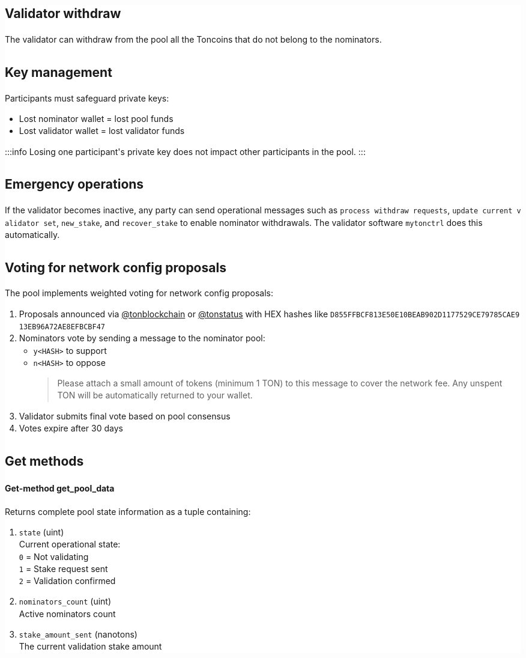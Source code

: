 ## Validator withdraw

The validator can withdraw from the pool all the Toncoins that do not belong to the nominators.

## Key management

Participants must safeguard private keys:

- Lost nominator wallet = lost pool funds
- Lost validator wallet = lost validator funds

:::info
Losing one participant's private key does not impact other participants in the pool.
:::

## Emergency operations

If the validator becomes inactive, any party can send operational messages such as `process withdraw requests`, `update current validator set`, `new_stake`, and `recover_stake` to enable nominator withdrawals. The validator software `mytonctrl` does this automatically.

## Voting for network config proposals

The pool implements weighted voting for network config proposals:

1. Proposals announced via [@tonblockchain](https://t.me/tonblockchain) or [@tonstatus](https://t.me/tonstatus) with HEX hashes like `D855FFBCF813E50E10BEAB902D1177529CE79785CAE913EB96A72AE8EFBCBF47`
2. Nominators vote by sending a message to the nominator pool:
   - `y<HASH>` to support
   - `n<HASH>` to oppose
     > Please attach a small amount of tokens (minimum 1 TON) to this message to cover the network fee. Any unspent TON will be automatically returned to your wallet.
3. Validator submits final vote based on pool consensus
4. Votes expire after 30 days

## Get methods

#### Get-method get_pool_data

Returns complete pool state information as a tuple containing:

1. `state` (uint)  
   Current operational state:  
    `0` = Not validating  
    `1` = Stake request sent  
    `2` = Validation confirmed

2. `nominators_count` (uint)  
   Active nominators count

3. `stake_amount_sent` (nanotons)  
   The current validation stake amount
